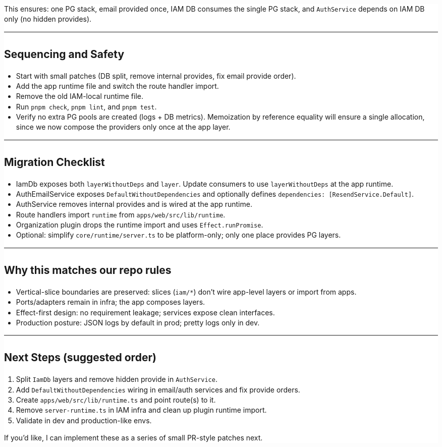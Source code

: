 This ensures: one PG stack, email provided once, IAM DB consumes the single PG stack, and `AuthService` depends on IAM DB only (no hidden provides).

---

## Sequencing and Safety

- Start with small patches (DB split, remove internal provides, fix email provide order).
- Add the app runtime file and switch the route handler import.
- Remove the old IAM-local runtime file.
- Run `pnpm check`, `pnpm lint`, and `pnpm test`.
- Verify no extra PG pools are created (logs + DB metrics). Memoization by reference equality will ensure a single allocation, since we now compose the providers only once at the app layer.

---

## Migration Checklist

- IamDb exposes both `layerWithoutDeps` and `layer`. Update consumers to use `layerWithoutDeps` at the app runtime.
- AuthEmailService exposes `DefaultWithoutDependencies` and optionally defines `dependencies: [ResendService.Default]`.
- AuthService removes internal provides and is wired at the app runtime.
- Route handlers import `runtime` from `apps/web/src/lib/runtime`.
- Organization plugin drops the runtime import and uses `Effect.runPromise`.
- Optional: simplify `core/runtime/server.ts` to be platform-only; only one place provides PG layers.

---

## Why this matches our repo rules

- Vertical-slice boundaries are preserved: slices (`iam/*`) don’t wire app-level layers or import from apps.
- Ports/adapters remain in infra; the app composes layers.
- Effect-first design: no requirement leakage; services expose clean interfaces.
- Production posture: JSON logs by default in prod; pretty logs only in dev.

---

## Next Steps (suggested order)

1) Split `IamDb` layers and remove hidden provide in `AuthService`.
2) Add `DefaultWithoutDependencies` wiring in email/auth services and fix provide orders.
3) Create `apps/web/src/lib/runtime.ts` and point route(s) to it.
4) Remove `server-runtime.ts` in IAM infra and clean up plugin runtime import.
5) Validate in dev and production-like envs.

If you’d like, I can implement these as a series of small PR-style patches next.

